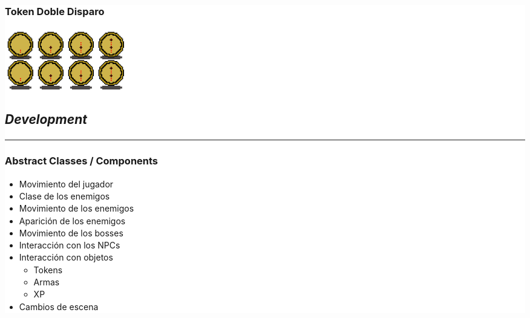 ### Token Doble Disparo
<img width="200" src="../Videojuego/Images/tokenDobleDisparo.png">


## _Development_

---

### **Abstract Classes / Components**

- Movimiento del jugador
- Clase de los enemigos
- Movimiento de los enemigos
- Aparición de los enemigos
- Movimiento de los bosses
- Interacción con los NPCs
- Interacción con objetos
  - Tokens
  - Armas
  - XP
- Cambios de escena
